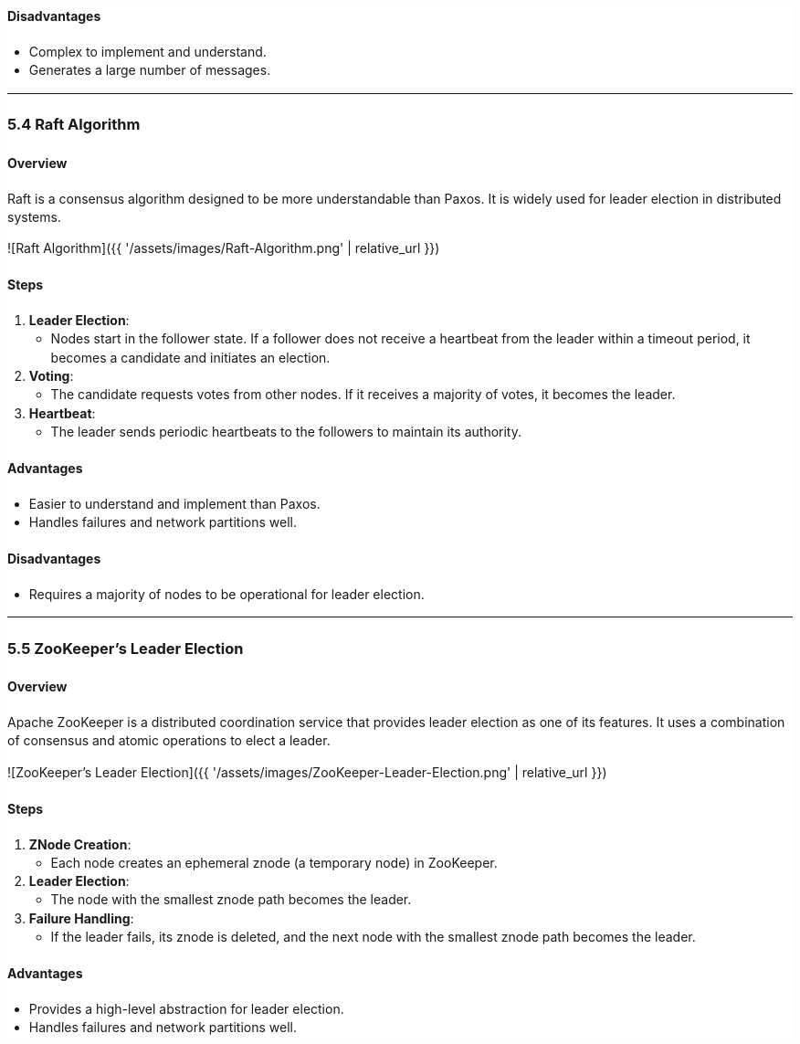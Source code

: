 #### Disadvantages
- Complex to implement and understand.
- Generates a large number of messages.

---

### 5.4 Raft Algorithm

#### Overview
Raft is a consensus algorithm designed to be more understandable than Paxos. It is widely used for leader election in distributed systems.

![Raft Algorithm]({{ '/assets/images/Raft-Algorithm.png' | relative_url }})

#### Steps
1. **Leader Election**:
   - Nodes start in the follower state. If a follower does not receive a heartbeat from the leader within a timeout period, it becomes a candidate and initiates an election.
2. **Voting**:
   - The candidate requests votes from other nodes. If it receives a majority of votes, it becomes the leader.
3. **Heartbeat**:
   - The leader sends periodic heartbeats to the followers to maintain its authority.

#### Advantages
- Easier to understand and implement than Paxos.
- Handles failures and network partitions well.

#### Disadvantages
- Requires a majority of nodes to be operational for leader election.

---

### 5.5 ZooKeeper’s Leader Election

#### Overview
Apache ZooKeeper is a distributed coordination service that provides leader election as one of its features. It uses a combination of consensus and atomic operations to elect a leader.

![ZooKeeper’s Leader Election]({{ '/assets/images/ZooKeeper-Leader-Election.png' | relative_url }})

#### Steps
1. **ZNode Creation**:
   - Each node creates an ephemeral znode (a temporary node) in ZooKeeper.
2. **Leader Election**:
   - The node with the smallest znode path becomes the leader.
3. **Failure Handling**:
   - If the leader fails, its znode is deleted, and the next node with the smallest znode path becomes the leader.

#### Advantages
- Provides a high-level abstraction for leader election.
- Handles failures and network partitions well.
